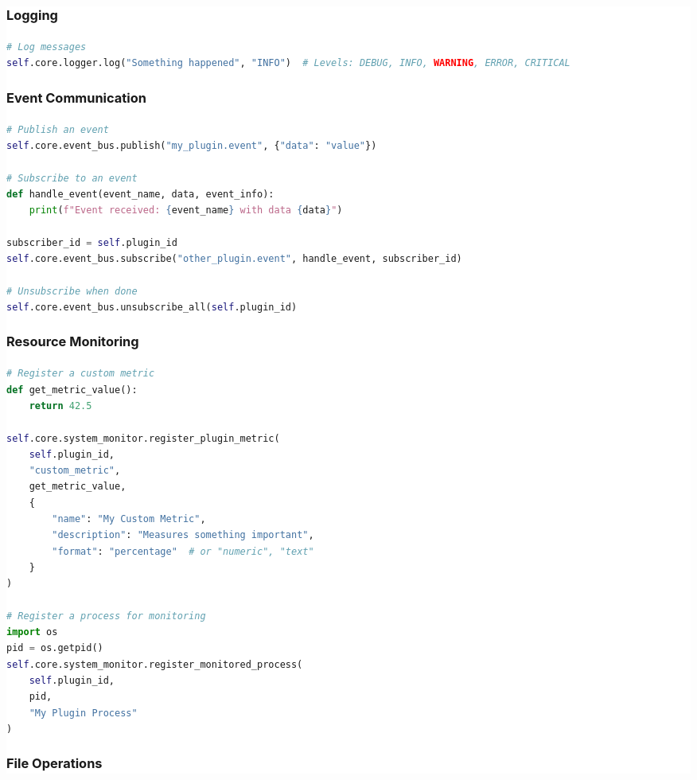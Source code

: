 ### Logging

```python
# Log messages
self.core.logger.log("Something happened", "INFO")  # Levels: DEBUG, INFO, WARNING, ERROR, CRITICAL
```

### Event Communication

```python
# Publish an event
self.core.event_bus.publish("my_plugin.event", {"data": "value"})

# Subscribe to an event
def handle_event(event_name, data, event_info):
    print(f"Event received: {event_name} with data {data}")
    
subscriber_id = self.plugin_id
self.core.event_bus.subscribe("other_plugin.event", handle_event, subscriber_id)

# Unsubscribe when done
self.core.event_bus.unsubscribe_all(self.plugin_id)
```

### Resource Monitoring

```python
# Register a custom metric
def get_metric_value():
    return 42.5

self.core.system_monitor.register_plugin_metric(
    self.plugin_id,
    "custom_metric",
    get_metric_value,
    {
        "name": "My Custom Metric",
        "description": "Measures something important",
        "format": "percentage"  # or "numeric", "text"
    }
)

# Register a process for monitoring
import os
pid = os.getpid()
self.core.system_monitor.register_monitored_process(
    self.plugin_id, 
    pid, 
    "My Plugin Process"
)
```

### File Operations
